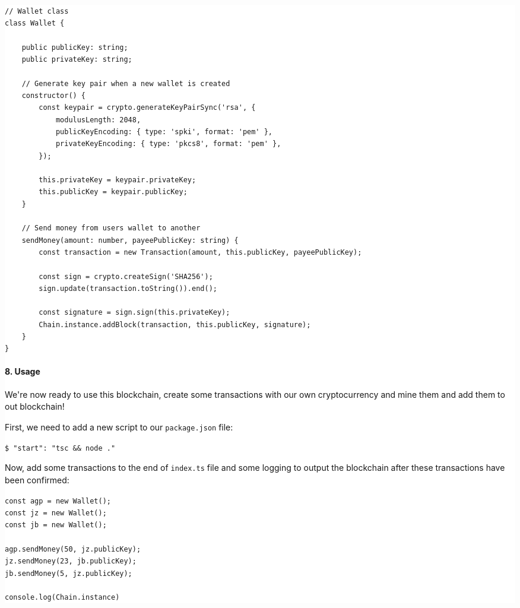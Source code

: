 ```
// Wallet class
class Wallet {

    public publicKey: string;
    public privateKey: string;

    // Generate key pair when a new wallet is created
    constructor() {
        const keypair = crypto.generateKeyPairSync('rsa', {
            modulusLength: 2048,
            publicKeyEncoding: { type: 'spki', format: 'pem' },
            privateKeyEncoding: { type: 'pkcs8', format: 'pem' },
        });

        this.privateKey = keypair.privateKey;
        this.publicKey = keypair.publicKey;
    }

    // Send money from users wallet to another
    sendMoney(amount: number, payeePublicKey: string) {
        const transaction = new Transaction(amount, this.publicKey, payeePublicKey);

        const sign = crypto.createSign('SHA256');
        sign.update(transaction.toString()).end();

        const signature = sign.sign(this.privateKey);
        Chain.instance.addBlock(transaction, this.publicKey, signature);
    }
}
```

#### 8. Usage

We're now ready to use this blockchain, create some transactions with our own cryptocurrency and mine them and add them to out blockchain!

First, we need to add a new script to our `package.json` file:

    $ "start": "tsc && node ."

Now, add some transactions to the end of `index.ts` file and some logging to output the blockchain after these transactions have been confirmed:

```
const agp = new Wallet();
const jz = new Wallet();
const jb = new Wallet();

agp.sendMoney(50, jz.publicKey);
jz.sendMoney(23, jb.publicKey);
jb.sendMoney(5, jz.publicKey);

console.log(Chain.instance)
```
